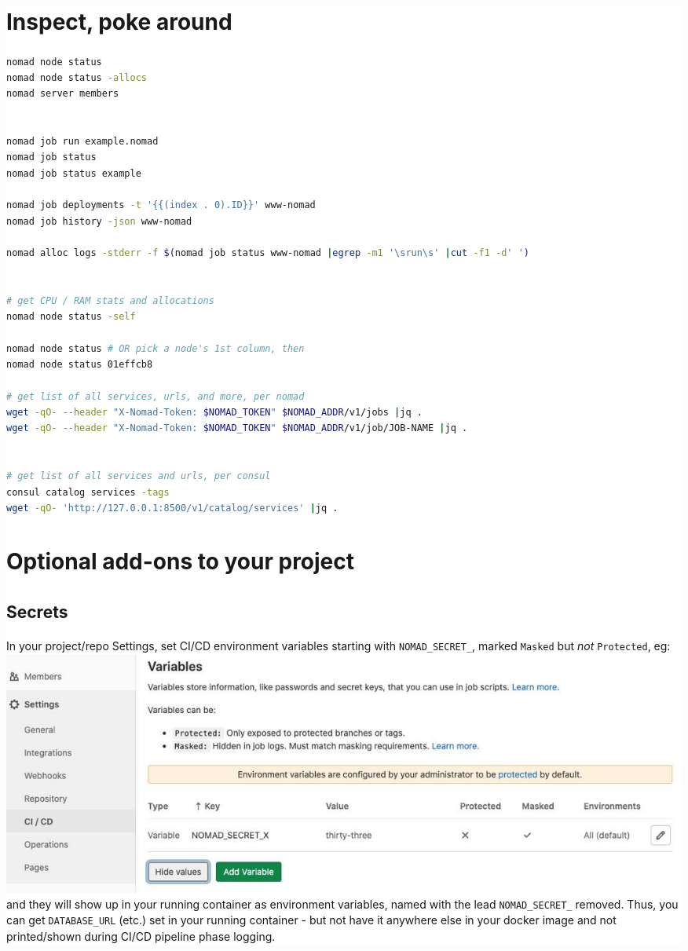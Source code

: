 
# Inspect, poke around
```bash
nomad node status
nomad node status -allocs
nomad server members


nomad job run example.nomad
nomad job status
nomad job status example

nomad job deployments -t '{{(index . 0).ID}}' www-nomad
nomad job history -json www-nomad

nomad alloc logs -stderr -f $(nomad job status www-nomad |egrep -m1 '\srun\s' |cut -f1 -d' ')


# get CPU / RAM stats and allocations
nomad node status -self

nomad node status # OR pick a node's 1st column, then
nomad node status 01effcb8

# get list of all services, urls, and more, per nomad
wget -qO- --header "X-Nomad-Token: $NOMAD_TOKEN" $NOMAD_ADDR/v1/jobs |jq .
wget -qO- --header "X-Nomad-Token: $NOMAD_TOKEN" $NOMAD_ADDR/v1/job/JOB-NAME |jq .


# get list of all services and urls, per consul
consul catalog services -tags
wget -qO- 'http://127.0.0.1:8500/v1/catalog/services' |jq .
```

# Optional add-ons to your project

## Secrets
In your project/repo Settings, set CI/CD environment variables starting with `NOMAD_SECRET_`, marked `Masked` but _not_ `Protected`, eg:
![Secrets](img/secrets.jpg)
and they will show up in your running container as environment variables, named with the lead `NOMAD_SECRET_` removed.  Thus, you can get `DATABASE_URL` (etc.) set in your running container - but not have it anywhere else in your docker image and not printed/shown during CI/CD pipeline phase logging.
